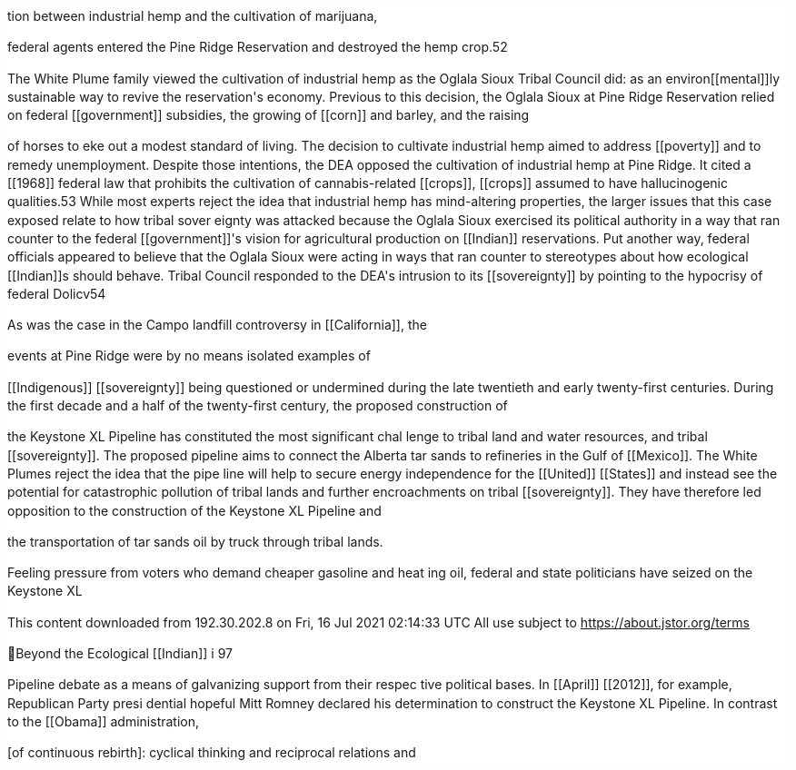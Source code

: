 tion between industrial hemp and the cultivation of marijuana,

federal agents entered the Pine Ridge Reservation and destroyed the
hemp crop.52

The White Plume family viewed the cultivation of industrial
hemp as the Oglala Sioux Tribal Council did: as an environ[[mental]]ly
sustainable way to revive the reservation's economy. Previous to this
decision, the Oglala Sioux at Pine Ridge Reservation relied on federal
[[government]] subsidies, the growing of [[corn]] and barley, and the raising

of horses to eke out a modest standard of living. The decision to
cultivate industrial hemp aimed to address [[poverty]] and to remedy
unemployment. Despite those intentions, the DEA opposed the
cultivation of industrial hemp at Pine Ridge. It cited a [[1968]] federal
law that prohibits the cultivation of cannabis-related [[crops]], [[crops]]
assumed to have hallucinogenic qualities.53 While most experts
reject the idea that industrial hemp has mind-altering properties,
the larger issues that this case exposed relate to how tribal sover
eignty was attacked because the Oglala Sioux exercised its political
authority in a way that ran counter to the federal [[government]]'s
vision for agricultural production on [[Indian]] reservations. Put another
way, federal officials appeared to believe that the Oglala Sioux were
acting in ways that ran counter to stereotypes about how ecological
[[Indian]]s should behave. Tribal Council responded to the DEA's
intrusion to its [[sovereignty]] by pointing to the hypocrisy of federal
Dolicv54

As was the case in the Campo landfill controversy in [[California]], the

events at Pine Ridge were by no means isolated examples of

[[Indigenous]] [[sovereignty]] being questioned or undermined during the
late twentieth and early twenty-first centuries. During the first decade
and a half of the twenty-first century, the proposed construction of

the Keystone XL Pipeline has constituted the most significant chal
lenge to tribal land and water resources, and tribal [[sovereignty]]. The
proposed pipeline aims to connect the Alberta tar sands to refineries
in the Gulf of [[Mexico]]. The White Plumes reject the idea that the pipe
line will help to secure energy independence for the [[United]] [[States]]
and instead see the potential for catastrophic pollution of tribal lands
and further encroachments on tribal [[sovereignty]]. They have therefore
led opposition to the construction of the Keystone XL Pipeline and

the transportation of tar sands oil by truck through tribal lands.

Feeling pressure from voters who demand cheaper gasoline and heat
ing oil, federal and state politicians have seized on the Keystone XL

This content downloaded from 192.30.202.8 on Fri, 16 Jul 2021 02:14:33 UTC
All use subject to https://about.jstor.org/terms

Beyond the Ecological [[Indian]] i 97

Pipeline debate as a means of galvanizing support from their respec
tive political bases. In [[April]] [[2012]], for example, Republican Party presi
dential hopeful Mitt Romney declared his determination to construct
the Keystone XL Pipeline. In contrast to the [[Obama]] administration,


[of continuous rebirth]: cyclical thinking and reciprocal relations and